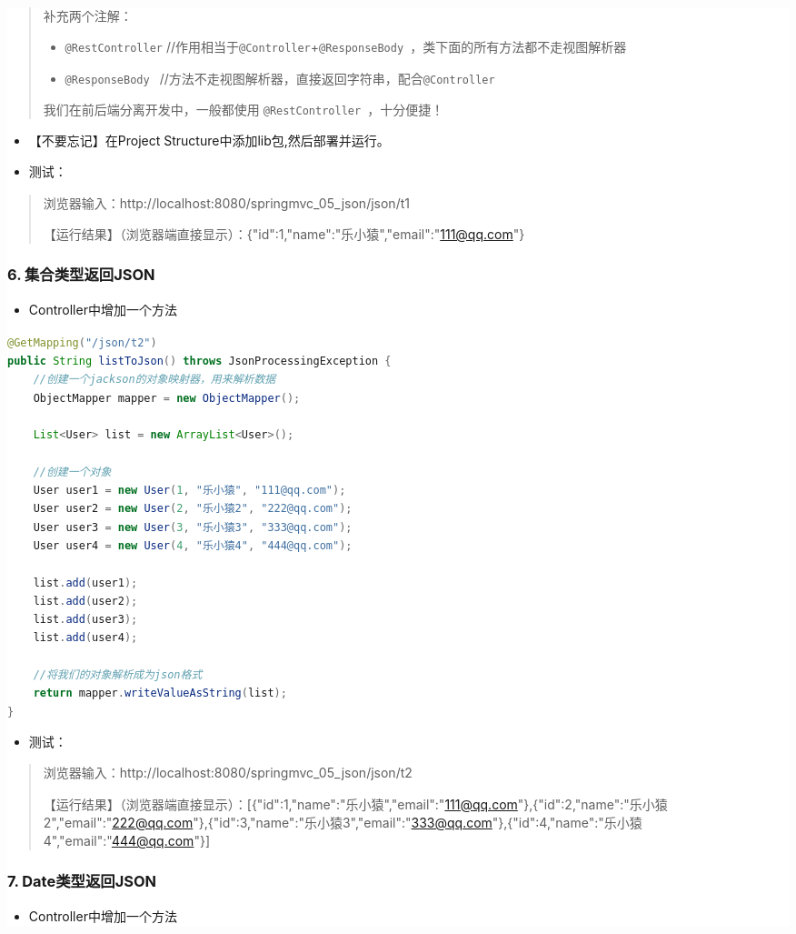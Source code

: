 > 补充两个注解：
>
> - `@RestController` //作用相当于`@Controller`+`@ResponseBody `，类下面的所有方法都不走视图解析器
>
> -  `@ResponseBody `  //方法不走视图解析器，直接返回字符串，配合`@Controller`
>
> 我们在前后端分离开发中，一般都使用 `@RestController `，十分便捷！

- 【不要忘记】在Project Structure中添加lib包,然后部署并运行。

- 测试：

> 浏览器输入：http://localhost:8080/springmvc_05_json/json/t1
>
> 【运行结果】（浏览器端直接显示）：{"id":1,"name":"乐小猿","email":"111@qq.com"}

### 6. 集合类型返回JSON

- Controller中增加一个方法

```java
@GetMapping("/json/t2")
public String listToJson() throws JsonProcessingException {
    //创建一个jackson的对象映射器，用来解析数据
    ObjectMapper mapper = new ObjectMapper();

    List<User> list = new ArrayList<User>();

    //创建一个对象
    User user1 = new User(1, "乐小猿", "111@qq.com");
    User user2 = new User(2, "乐小猿2", "222@qq.com");
    User user3 = new User(3, "乐小猿3", "333@qq.com");
    User user4 = new User(4, "乐小猿4", "444@qq.com");

    list.add(user1);
    list.add(user2);
    list.add(user3);
    list.add(user4);

    //将我们的对象解析成为json格式
    return mapper.writeValueAsString(list);
}
```

- 测试：

> 浏览器输入：http://localhost:8080/springmvc_05_json/json/t2
>
> 【运行结果】（浏览器端直接显示）：[{"id":1,"name":"乐小猿","email":"111@qq.com"},{"id":2,"name":"乐小猿2","email":"222@qq.com"},{"id":3,"name":"乐小猿3","email":"333@qq.com"},{"id":4,"name":"乐小猿4","email":"444@qq.com"}]

### 7. Date类型返回JSON

- Controller中增加一个方法
